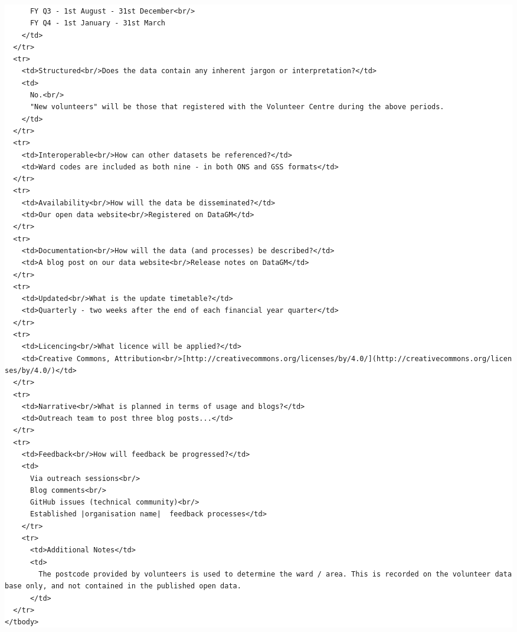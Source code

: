           FY Q3 - 1st August - 31st December<br/>
          FY Q4 - 1st January - 31st March
        </td>
      </tr>
      <tr>
        <td>Structured<br/>Does the data contain any inherent jargon or interpretation?</td>
        <td>
          No.<br/>
          "New volunteers" will be those that registered with the Volunteer Centre during the above periods.
        </td>
      </tr>
      <tr>
        <td>Interoperable<br/>How can other datasets be referenced?</td>
        <td>Ward codes are included as both nine - in both ONS and GSS formats</td>
      </tr>
      <tr>
        <td>Availability<br/>How will the data be disseminated?</td>
        <td>Our open data website<br/>Registered on DataGM</td>
      </tr>
      <tr>
        <td>Documentation<br/>How will the data (and processes) be described?</td>
        <td>A blog post on our data website<br/>Release notes on DataGM</td>
      </tr>
      <tr>
        <td>Updated<br/>What is the update timetable?</td>
        <td>Quarterly - two weeks after the end of each financial year quarter</td>
      </tr>
      <tr>
        <td>Licencing<br/>What licence will be applied?</td>
        <td>Creative Commons, Attribution<br/>[http://creativecommons.org/licenses/by/4.0/](http://creativecommons.org/licenses/by/4.0/)</td>
      </tr>
      <tr>
        <td>Narrative<br/>What is planned in terms of usage and blogs?</td>
        <td>Outreach team to post three blog posts...</td>
      </tr>
      <tr>
        <td>Feedback<br/>How will feedback be progressed?</td>
        <td>
          Via outreach sessions<br/>
          Blog comments<br/>
          GitHub issues (technical community)<br/>
          Established |organisation name|  feedback processes</td>
        </tr>
        <tr>
          <td>Additional Notes</td>
          <td>
            The postcode provided by volunteers is used to determine the ward / area. This is recorded on the volunteer database only, and not contained in the published open data.
          </td>
      </tr>
    </tbody>
  </table>
